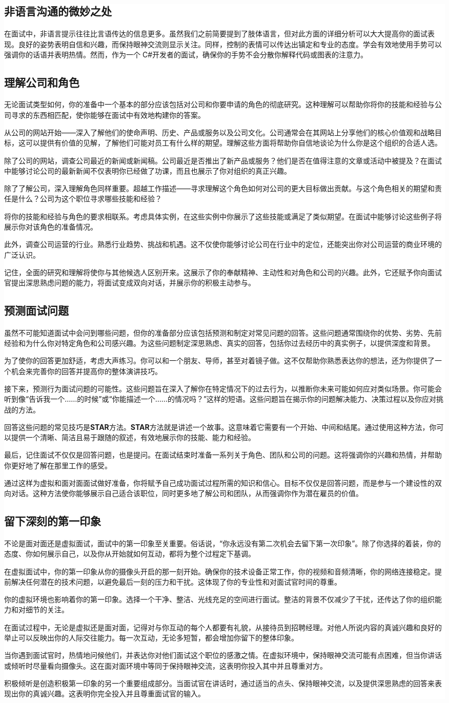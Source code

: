 ## 非语言沟通的微妙之处

在面试中，非语言提示往往比言语传达的信息更多。虽然我们之前简要提到了肢体语言，但对此方面的详细分析可以大大提高你的面试表现。良好的姿势表明自信和兴趣，而保持眼神交流则显示关注。同样，控制的表情可以传达出镇定和专业的态度。学会有效地使用手势可以强调你的话语并表明热情。然而，作为一个 C#开发者的面试，确保你的手势不会分散你解释代码或图表的注意力。

## 理解公司和角色

无论面试类型如何，你的准备中一个基本的部分应该包括对公司和你要申请的角色的彻底研究。这种理解可以帮助你将你的技能和经验与公司寻求的东西相匹配，使你能够在面试中有效地构建你的答案。

从公司的网站开始——深入了解他们的使命声明、历史、产品或服务以及公司文化。公司通常会在其网站上分享他们的核心价值观和战略目标，这可以提供有价值的见解，了解他们可能对员工有什么样的期望。理解这些方面将帮助你自信地谈论为什么你是这个组织的合适人选。

除了公司的网站，调查公司最近的新闻或新闻稿。公司最近是否推出了新产品或服务？他们是否在值得注意的文章或活动中被提及？在面试中能够讨论公司的最新新闻不仅表明你已经做了功课，而且也展示了你对组织的真正兴趣。

除了了解公司，深入理解角色同样重要。超越工作描述——寻求理解这个角色如何对公司的更大目标做出贡献。与这个角色相关的期望和责任是什么？公司为这个职位寻求哪些技能和经验？

将你的技能和经验与角色的要求相联系。考虑具体实例，在这些实例中你展示了这些技能或满足了类似期望。在面试中能够讨论这些例子将展示你对该角色的准备情况。

此外，调查公司运营的行业。熟悉行业趋势、挑战和机遇。这不仅使你能够讨论公司在行业中的定位，还能突出你对公司运营的商业环境的广泛认识。

记住，全面的研究和理解将使你与其他候选人区别开来。这展示了你的奉献精神、主动性和对角色和公司的兴趣。此外，它还赋予你向面试官提出深思熟虑问题的能力，将面试变成双向对话，并展示你的积极主动参与。

## 预测面试问题

虽然不可能知道面试中会问到哪些问题，但你的准备部分应该包括预测和制定对常见问题的回答。这些问题通常围绕你的优势、劣势、先前经验和为什么你对特定角色和公司感兴趣。为这些问题制定深思熟虑、真实的回答，包括你过去经历中的真实例子，以提供深度和背景。

为了使你的回答更加舒适，考虑大声练习。你可以和一个朋友、导师，甚至对着镜子做。这不仅帮助你熟悉表达你的想法，还为你提供了一个机会来完善你的回答并提高你的整体演讲技巧。

接下来，预测行为面试问题的可能性。这些问题旨在深入了解你在特定情况下的过去行为，以推断你未来可能如何应对类似场景。你可能会听到像“告诉我一个……的时候”或“你能描述一个……的情况吗？”这样的短语。这些问题旨在揭示你的问题解决能力、决策过程以及你应对挑战的方法。

回答这些问题的常见技巧是**STAR**方法。**STAR**方法就是讲述一个故事。这意味着它需要有一个开始、中间和结尾。通过使用这种方法，你可以提供一个清晰、简洁且易于跟随的叙述，有效地展示你的技能、能力和经验。

最后，记住面试不仅仅是回答问题，也是提问。在面试结束时准备一系列关于角色、团队和公司的问题。这将强调你的兴趣和热情，并帮助你更好地了解在那里工作的感受。

通过这样为虚拟和面对面面试做好准备，你将赋予自己成功面试过程所需的知识和信心。目标不仅仅是回答问题，而是参与一个建设性的双向对话。这种方法使你能够展示自己适合该职位，同时更多地了解公司和团队，从而强调你作为潜在雇员的价值。

## 留下深刻的第一印象

不论是面对面还是虚拟面试，面试中的第一印象至关重要。俗话说，“你永远没有第二次机会去留下第一次印象”。除了你选择的着装，你的态度、你如何展示自己，以及你从开始就如何互动，都将为整个过程定下基调。

在虚拟面试中，你的第一印象从你的摄像头开启的那一刻开始。确保你的技术设备正常工作，你的视频和音频清晰，你的网络连接稳定。提前解决任何潜在的技术问题，以避免最后一刻的压力和干扰。这体现了你的专业性和对面试官时间的尊重。

你的虚拟环境也影响着你的第一印象。选择一个干净、整洁、光线充足的空间进行面试。整洁的背景不仅减少了干扰，还传达了你的组织能力和对细节的关注。

在面试过程中，无论是虚拟还是面对面，记得对与你互动的每个人都要有礼貌，从接待员到招聘经理。对他人所说内容的真诚兴趣和良好的举止可以反映出你的人际交往能力。每一次互动，无论多短暂，都会增加你留下的整体印象。

当你遇到面试官时，热情地问候他们，并表达你对他们面试这个职位的感激之情。在虚拟环境中，保持眼神交流可能有点困难，但当你讲话或倾听时尽量看向摄像头。这在面对面环境中等同于保持眼神交流，这表明你投入其中并且尊重对方。

积极倾听是创造积极第一印象的另一个重要组成部分。当面试官在讲话时，通过适当的点头、保持眼神交流，以及提供深思熟虑的回答来表现出你的真诚兴趣。这表明你完全投入并且尊重面试官的输入。

